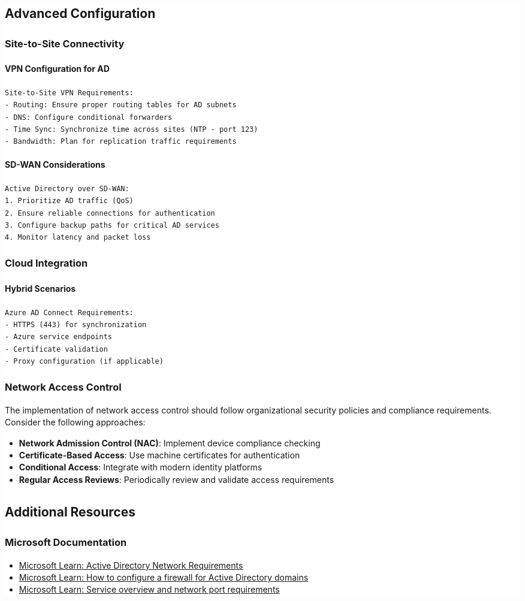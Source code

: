 ## Advanced Configuration

### Site-to-Site Connectivity

#### VPN Configuration for AD

```text
Site-to-Site VPN Requirements:
- Routing: Ensure proper routing tables for AD subnets
- DNS: Configure conditional forwarders
- Time Sync: Synchronize time across sites (NTP - port 123)
- Bandwidth: Plan for replication traffic requirements
```

#### SD-WAN Considerations

```text
Active Directory over SD-WAN:
1. Prioritize AD traffic (QoS)
2. Ensure reliable connections for authentication
3. Configure backup paths for critical AD services
4. Monitor latency and packet loss
```

### Cloud Integration

#### Hybrid Scenarios

```text
Azure AD Connect Requirements:
- HTTPS (443) for synchronization
- Azure service endpoints
- Certificate validation
- Proxy configuration (if applicable)
```

### Network Access Control

The implementation of network access control should follow organizational security policies and compliance requirements. Consider the following approaches:

- **Network Admission Control (NAC)**: Implement device compliance checking
- **Certificate-Based Access**: Use machine certificates for authentication
- **Conditional Access**: Integrate with modern identity platforms
- **Regular Access Reviews**: Periodically review and validate access requirements

## Additional Resources

### Microsoft Documentation

- [Microsoft Learn: Active Directory Network Requirements](https://learn.microsoft.com/en-us/troubleshoot/windows-server/identity/config-firewall-for-ad-domains-and-trusts)
- [Microsoft Learn: How to configure a firewall for Active Directory domains](https://learn.microsoft.com/en-us/troubleshoot/windows-server/identity/config-firewall-for-ad-domains-and-trusts)
- [Microsoft Learn: Service overview and network port requirements](https://learn.microsoft.com/en-us/troubleshoot/windows-server/networking/service-overview-and-network-port-requirements)
